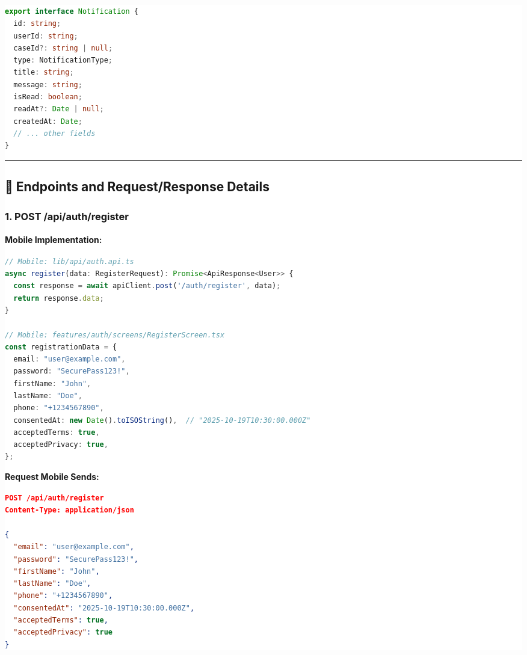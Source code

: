 ```typescript
export interface Notification {
  id: string;
  userId: string;
  caseId?: string | null;
  type: NotificationType;
  title: string;
  message: string;
  isRead: boolean;
  readAt?: Date | null;
  createdAt: Date;
  // ... other fields
}
```

---

## 🔌 Endpoints and Request/Response Details

### 1. POST /api/auth/register

**Mobile Implementation:**
```typescript
// Mobile: lib/api/auth.api.ts
async register(data: RegisterRequest): Promise<ApiResponse<User>> {
  const response = await apiClient.post('/auth/register', data);
  return response.data;
}

// Mobile: features/auth/screens/RegisterScreen.tsx
const registrationData = {
  email: "user@example.com",
  password: "SecurePass123!",
  firstName: "John",
  lastName: "Doe",
  phone: "+1234567890",
  consentedAt: new Date().toISOString(),  // "2025-10-19T10:30:00.000Z"
  acceptedTerms: true,
  acceptedPrivacy: true,
};
```

**Request Mobile Sends:**
```json
POST /api/auth/register
Content-Type: application/json

{
  "email": "user@example.com",
  "password": "SecurePass123!",
  "firstName": "John",
  "lastName": "Doe",
  "phone": "+1234567890",
  "consentedAt": "2025-10-19T10:30:00.000Z",
  "acceptedTerms": true,
  "acceptedPrivacy": true
}
```
